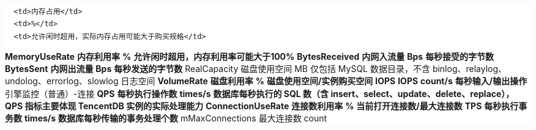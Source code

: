       <td>内存占用</td>
      <td>%</td>
      <td>允许闲时超用，实际内存占用可能大于购买规格</td>
   </tr>
   <tr>
      <td><b>MemoryUseRate</b></td>
      <td><b>内存利用率</b></td>
      <td><b>%</b></td>
      <td><b>允许闲时超用，内存利用率可能大于100%</b></td>
   </tr>
   <tr>
      <td><b>BytesReceived</b></td>
      <td><b>内网入流量</b></td>
      <td><b>Bps</b></td>
      <td><b>每秒接受的字节数</b></td>
   </tr>
   <tr>
      <td><b>BytesSent</b></td>
      <td><b>内网出流量</b></td>
      <td><b>Bps</b></td>
      <td><b>每秒发送的字节数</b></td>
   </tr>
   <tr>
      <td>RealCapacity</td>
      <td>磁盘使用空间</td>
      <td>MB</td>
      <td>仅包括 MySQL 数据目录，不含 binlog、relaylog、undolog、errorlog、slowlog 日志空间</td>
   </tr>
   <tr>
      <td><b>VolumeRate</b></td>
      <td><b>磁盘利用率</b></td>
      <td><b>%</b></td>
      <td><b>磁盘使用空间/实例购买空间</b></td>
   </tr>
   <tr>
      <td><b>IOPS</b></td>
      <td><b>IOPS</b></td>
      <td><b>count/s</b></td>
      <td><b>每秒输入/输出操作</b></td>
   </tr>
   <tr>
      <td rowspan="5">引擎监控（普通）-连接</td>
      <td><b>QPS</b></td>
      <td><b>每秒执行操作数</b></td>
      <td><b>times/s</b></td>
      <td><b>数据库每秒执行的 SQL 数（含 insert、select、update、delete、replace），QPS 指标主要体现 TencentDB 实例的实际处理能力</b></td>
   </tr>
   <tr>
      <td><b>ConnectionUseRate</b></td>
      <td><b>连接数利用率</b></td>
      <td><b>%</b></td>
      <td><b>当前打开连接数/最大连接数</b></td>
   </tr>
   <tr>
      <td><b>TPS</b></td>
      <td><b>每秒执行事务数</b></td>
      <td><b>times/s</b></td>
      <td><b>数据库每秒传输的事务处理个数</b></td>
   </tr>
   <tr>
      <td>mMaxConnections</td>
      <td>最大连接数</td>
      <td>count</td>